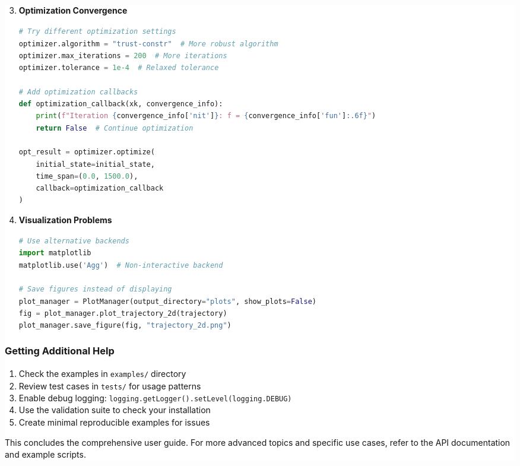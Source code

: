 3. **Optimization Convergence**
   ```python
   # Try different optimization settings
   optimizer.algorithm = "trust-constr"  # More robust algorithm
   optimizer.max_iterations = 200  # More iterations
   optimizer.tolerance = 1e-4  # Relaxed tolerance
   
   # Add optimization callbacks
   def optimization_callback(xk, convergence_info):
       print(f"Iteration {convergence_info['nit']}: f = {convergence_info['fun']:.6f}")
       return False  # Continue optimization
   
   opt_result = optimizer.optimize(
       initial_state=initial_state,
       time_span=(0.0, 1500.0),
       callback=optimization_callback
   )
   ```

4. **Visualization Problems**
   ```python
   # Use alternative backends
   import matplotlib
   matplotlib.use('Agg')  # Non-interactive backend
   
   # Save figures instead of displaying
   plot_manager = PlotManager(output_directory="plots", show_plots=False)
   fig = plot_manager.plot_trajectory_2d(trajectory)
   plot_manager.save_figure(fig, "trajectory_2d.png")
   ```

### Getting Additional Help

1. Check the examples in `examples/` directory
2. Review test cases in `tests/` for usage patterns
3. Enable debug logging: `logging.getLogger().setLevel(logging.DEBUG)`
4. Use the validation suite to check your installation
5. Create minimal reproducible examples for issues

This concludes the comprehensive user guide. For more advanced topics and specific use cases, refer to the API documentation and example scripts.